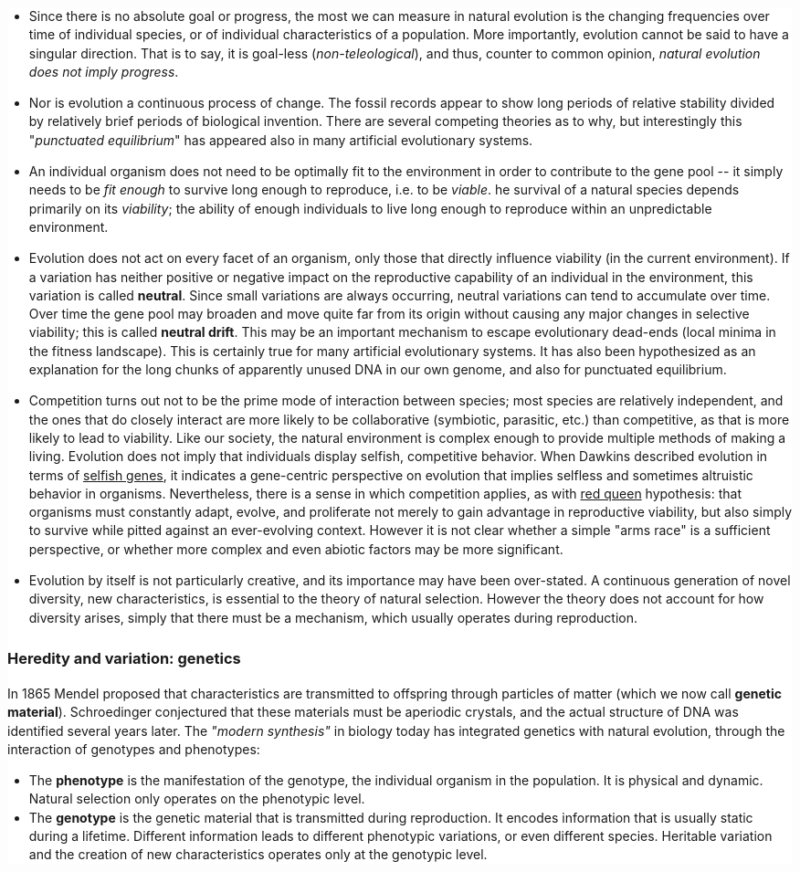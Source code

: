 - Since there is no absolute goal or progress, the most we can measure in natural evolution is the changing frequencies over time of individual species, or of individual characteristics of a population. More importantly, evolution cannot be said to have a singular direction. That is to say, it is goal-less (*non-teleological*), and thus, counter to common opinion, *natural evolution does not imply progress*. 

- Nor is evolution a continuous process of change. The fossil records appear to show long periods of relative stability divided by relatively brief periods of biological invention. There are several competing theories as to why, but interestingly this "*punctuated equilibrium*" has appeared also in many artificial evolutionary systems.

- An individual organism does not need to be optimally fit to the environment in order to contribute to the gene pool -- it simply needs to be *fit enough* to survive long enough to reproduce, i.e. to be *viable*. he survival of a natural species depends primarily on its *viability*; the ability of enough individuals to live long enough to reproduce within an unpredictable environment. 

- Evolution does not act on every facet of an organism, only those that directly influence viability (in the current environment). If a variation has neither positive or negative impact on the reproductive capability of an individual in the environment, this variation is called **neutral**. Since small variations are always occurring, neutral variations can tend to accumulate over time. Over time the gene pool may broaden and move quite far from its origin without causing any major changes in selective viability; this is called **neutral drift**.  This may be an important mechanism to escape evolutionary dead-ends (local minima in the fitness landscape). This is certainly true for many artificial evolutionary systems. It has also been hypothesized as an explanation for the long chunks of apparently unused DNA in our own genome, and also for punctuated equilibrium.

- Competition turns out not to be the prime mode of interaction between species; most species are relatively independent, and the ones that do closely interact are more likely to be collaborative (symbiotic, parasitic, etc.) than competitive, as that is more likely to lead to viability. Like our society, the natural environment is complex enough to provide multiple methods of making a living. Evolution does not imply that individuals display selfish, competitive behavior. When Dawkins described evolution in terms of [selfish genes](http://en.wikipedia.org/wiki/The_Selfish_Gene), it indicates a gene-centric perspective on evolution that implies selfless and sometimes altruistic behavior in organisms. Nevertheless, there is a sense in which competition applies, as with [red queen](http://en.wikipedia.org/wiki/Red_Queen_hypothesis) hypothesis: that organisms must constantly adapt, evolve, and proliferate not merely to gain advantage in reproductive viability, but also simply to survive while pitted against an ever-evolving context. However it is not clear whether a simple "arms race" is a sufficient perspective, or whether more complex and even abiotic factors may be more significant.

- Evolution by itself is not particularly creative, and its importance may have been over-stated. A continuous generation of novel diversity, new characteristics, is essential to the theory of natural selection. However the theory does not account for how diversity arises, simply that there must be a mechanism, which usually operates during reproduction. 

### Heredity and variation: genetics

In 1865 Mendel proposed that characteristics are transmitted to offspring through particles of matter (which we now call **genetic material**). Schroedinger conjectured that these materials must be aperiodic crystals, and the actual structure of DNA was identified several years later. The *"modern synthesis"* in biology today has integrated genetics with natural evolution, through the interaction of genotypes and phenotypes:

- The **phenotype** is the manifestation of the genotype, the individual organism in the population. It is physical and dynamic. Natural selection only operates on the phenotypic level.
- The **genotype** is the genetic material that is transmitted during reproduction. It encodes information that is usually static during a lifetime. Different information leads to different phenotypic variations, or even different species. Heritable variation and the creation of new characteristics operates only at the genotypic level. 
